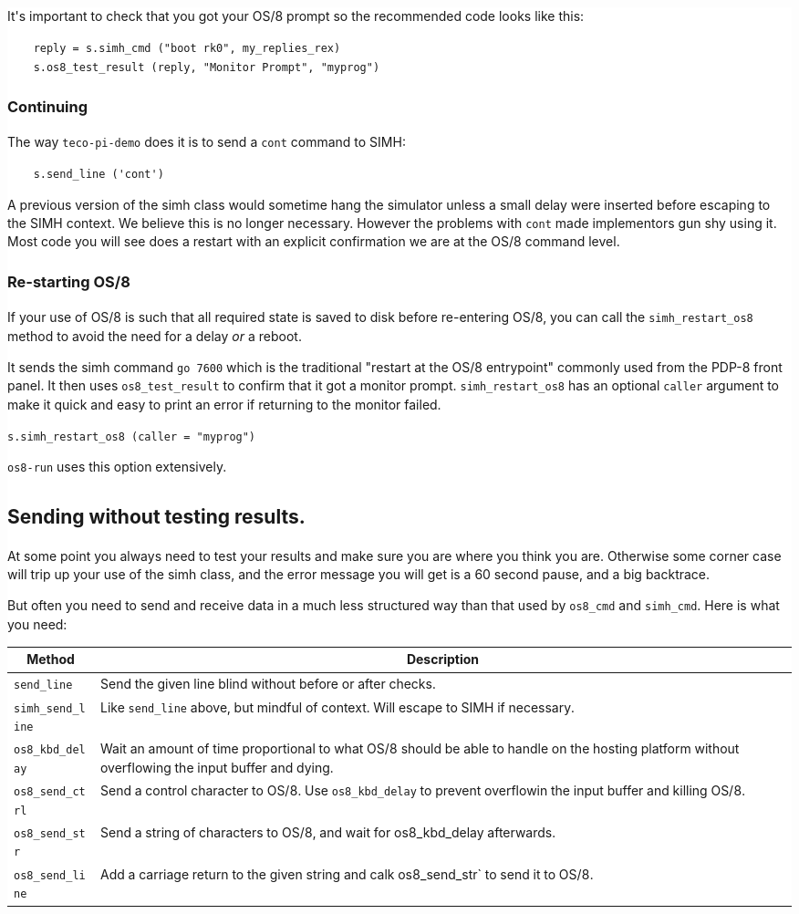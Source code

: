 It's important to check that you got your OS/8 prompt so the recommended
code looks like this:

```
    reply = s.simh_cmd ("boot rk0", my_replies_rex)
    s.os8_test_result (reply, "Monitor Prompt", "myprog")
```

### Continuing

The way `teco-pi-demo` does it is to send a `cont` command to SIMH:

```
    s.send_line ('cont')
```

A previous version of the simh class would sometime hang the
simulator unless a small delay were inserted before escaping to
the SIMH context.  We believe this is no longer necessary.
However the problems with `cont` made implementors gun shy
using it.  Most code you will see does a restart with an explicit
confirmation we are at the OS/8 command level.


### Re-starting OS/8

If your use of OS/8 is such that all required state is saved to disk
before re-entering OS/8, you can call the `simh_restart_os8` method to
avoid the need for a delay *or* a reboot.

It sends the simh command `go 7600` which is the traditional "restart
at the OS/8 entrypoint" commonly used from the PDP-8 front panel.
It then uses `os8_test_result` to confirm that it got a monitor prompt.
`simh_restart_os8` has an optional `caller` argument to make it
quick and easy to print an error if returning to the monitor failed.

    s.simh_restart_os8 (caller = "myprog")

`os8-run` uses this option extensively.


## Sending without testing results.

At some point you always need to test your results and make sure
you are where you think you are.  Otherwise some corner case will
trip up your use of the simh class, and the error message you will
get is a 60 second pause, and a big backtrace.

But often you need to send and receive data in a much less structured
way than that used by `os8_cmd` and `simh_cmd`.  Here is what you need:

| Method           | Description                                                   |
|----------------  |----------------------------------------------------------------
| `send_line`      | Send the given line blind without before or after checks.
| `simh_send_line` | Like `send_line` above, but mindful of context. Will escape to SIMH if necessary.|
| `os8_kbd_delay`  | Wait an amount of time proportional to what OS/8 should be able to handle on the hosting platform without overflowing the input buffer and dying. |
| `os8_send_ctrl`  | Send a control character to OS/8.  Use `os8_kbd_delay` to prevent overflowin the input buffer and killing OS/8.|
| `os8_send_str`   | Send a string of characters to OS/8, and wait for os8_kbd_delay afterwards. |
| `os8_send_line`  | Add a carriage return to the given string and calk os8_send_str` to send it to OS/8.|
